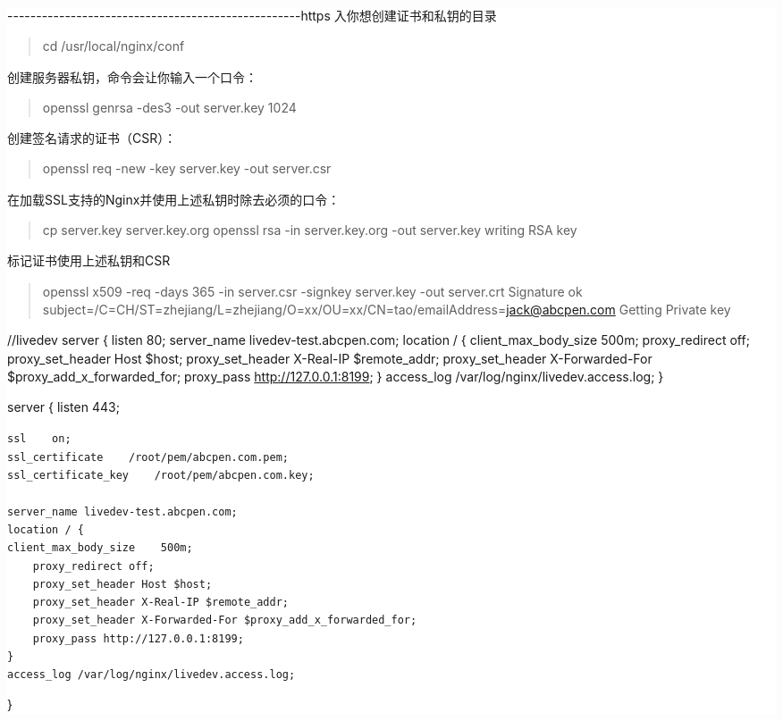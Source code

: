 

---------------------------------------------------https
入你想创建证书和私钥的目录
> cd /usr/local/nginx/conf

创建服务器私钥，命令会让你输入一个口令：
> openssl genrsa -des3 -out server.key 1024

创建签名请求的证书（CSR）：
> openssl req -new -key server.key -out server.csr

在加载SSL支持的Nginx并使用上述私钥时除去必须的口令：
> cp server.key server.key.org
> openssl rsa -in server.key.org -out server.key
writing RSA key

标记证书使用上述私钥和CSR
> openssl x509 -req -days 365 -in server.csr -signkey server.key -out server.crt
Signature ok
subject=/C=CH/ST=zhejiang/L=zhejiang/O=xx/OU=xx/CN=tao/emailAddress=jack@abcpen.com
Getting Private key



//livedev
server
{
    listen 80;
    server_name livedev-test.abcpen.com;
    location / {
    client_max_body_size    500m;
        proxy_redirect off;
        proxy_set_header Host $host;
        proxy_set_header X-Real-IP $remote_addr;
        proxy_set_header X-Forwarded-For $proxy_add_x_forwarded_for;
        proxy_pass http://127.0.0.1:8199;
    }
    access_log /var/log/nginx/livedev.access.log;
}

server
{
    listen 443;

    ssl    on;
    ssl_certificate    /root/pem/abcpen.com.pem;
    ssl_certificate_key    /root/pem/abcpen.com.key;

    server_name livedev-test.abcpen.com;
    location / {
    client_max_body_size    500m;
        proxy_redirect off;
        proxy_set_header Host $host;
        proxy_set_header X-Real-IP $remote_addr;
        proxy_set_header X-Forwarded-For $proxy_add_x_forwarded_for;
        proxy_pass http://127.0.0.1:8199;
    }
    access_log /var/log/nginx/livedev.access.log;
}
